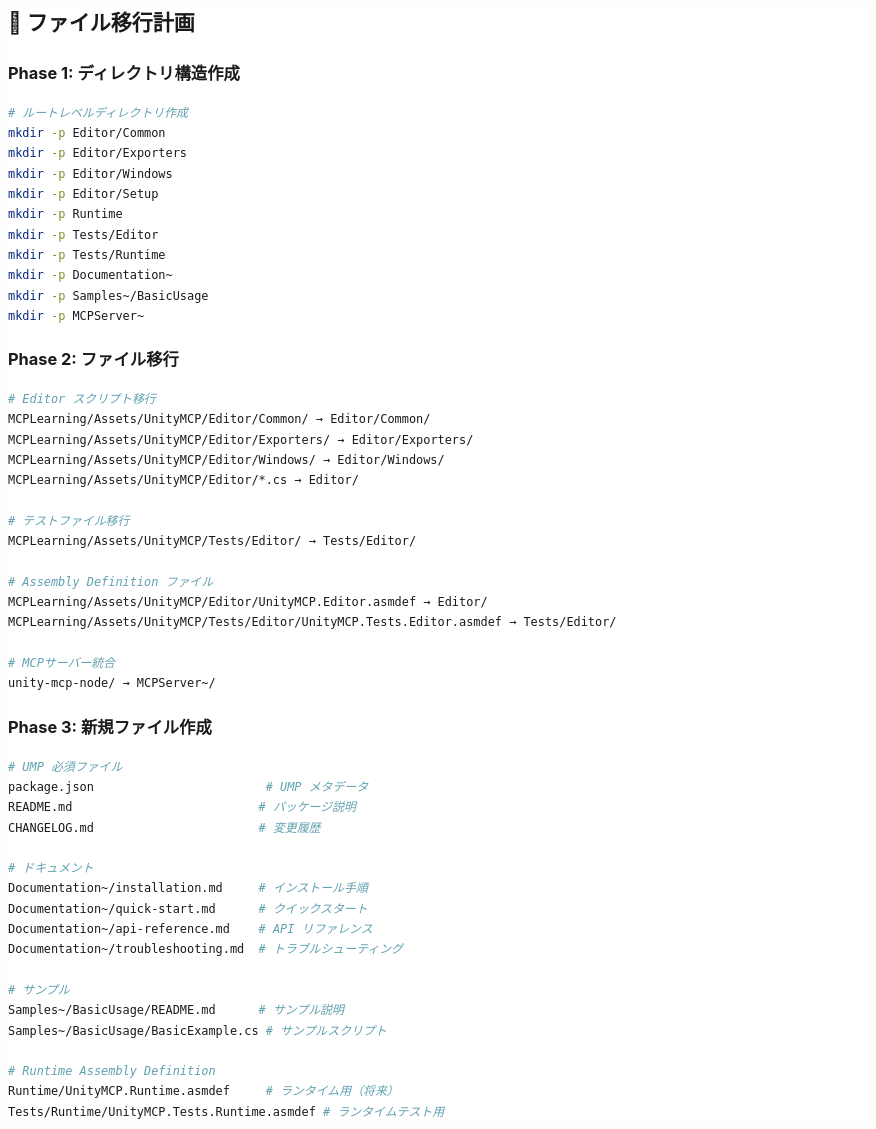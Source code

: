 ## 🔧 ファイル移行計画

### **Phase 1: ディレクトリ構造作成**
```bash
# ルートレベルディレクトリ作成
mkdir -p Editor/Common
mkdir -p Editor/Exporters  
mkdir -p Editor/Windows
mkdir -p Editor/Setup
mkdir -p Runtime
mkdir -p Tests/Editor
mkdir -p Tests/Runtime
mkdir -p Documentation~
mkdir -p Samples~/BasicUsage
mkdir -p MCPServer~
```

### **Phase 2: ファイル移行**
```bash
# Editor スクリプト移行
MCPLearning/Assets/UnityMCP/Editor/Common/ → Editor/Common/
MCPLearning/Assets/UnityMCP/Editor/Exporters/ → Editor/Exporters/
MCPLearning/Assets/UnityMCP/Editor/Windows/ → Editor/Windows/
MCPLearning/Assets/UnityMCP/Editor/*.cs → Editor/

# テストファイル移行
MCPLearning/Assets/UnityMCP/Tests/Editor/ → Tests/Editor/

# Assembly Definition ファイル
MCPLearning/Assets/UnityMCP/Editor/UnityMCP.Editor.asmdef → Editor/
MCPLearning/Assets/UnityMCP/Tests/Editor/UnityMCP.Tests.Editor.asmdef → Tests/Editor/

# MCPサーバー統合
unity-mcp-node/ → MCPServer~/
```

### **Phase 3: 新規ファイル作成**
```bash
# UMP 必須ファイル
package.json                        # UMP メタデータ
README.md                          # パッケージ説明
CHANGELOG.md                       # 変更履歴

# ドキュメント
Documentation~/installation.md     # インストール手順
Documentation~/quick-start.md      # クイックスタート
Documentation~/api-reference.md    # API リファレンス
Documentation~/troubleshooting.md  # トラブルシューティング

# サンプル
Samples~/BasicUsage/README.md      # サンプル説明
Samples~/BasicUsage/BasicExample.cs # サンプルスクリプト

# Runtime Assembly Definition
Runtime/UnityMCP.Runtime.asmdef     # ランタイム用（将来）
Tests/Runtime/UnityMCP.Tests.Runtime.asmdef # ランタイムテスト用
```
